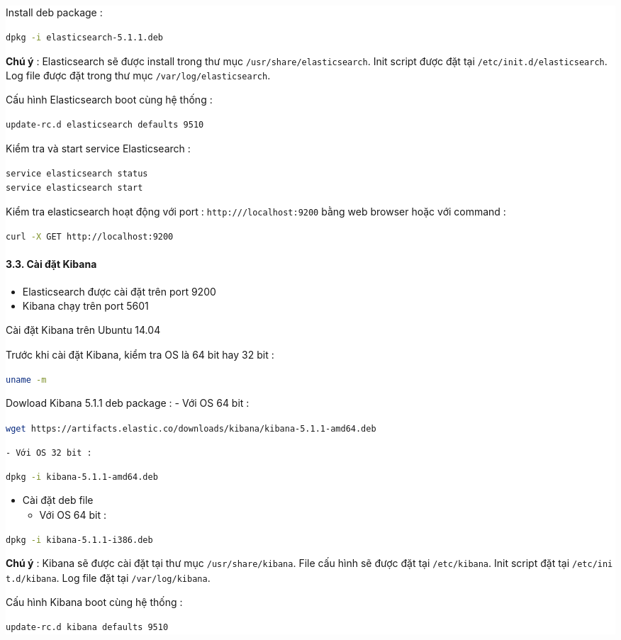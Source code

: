 Install deb package : 
```sh
dpkg -i elasticsearch-5.1.1.deb
```

**Chú ý** : Elasticsearch sẽ được install trong thư mục `/usr/share/elasticsearch`. Init script được đặt tại `/etc/init.d/elasticsearch`. Log file được đặt trong thư mục `/var/log/elasticsearch`.

Cấu hình Elasticsearch boot cùng hệ thống :
```sh
update-rc.d elasticsearch defaults 9510
```

Kiểm tra và start service Elasticsearch :
```sh
service elasticsearch status
service elasticsearch start
```

Kiểm tra elasticsearch hoạt động với port : `http:///localhost:9200` bằng web browser hoặc với command :
```sh
curl -X GET http://localhost:9200
```

#### 3.3. Cài đặt Kibana

 - Elasticsearch được cài đặt trên port 9200
 - Kibana chạy trên port 5601


Cài đặt Kibana trên Ubuntu 14.04

Trước khi cài đặt Kibana, kiểm tra OS là 64 bit hay 32 bit :
```sh
uname -m
```

Dowload Kibana 5.1.1 deb package :
	- Với OS 64 bit :
```sh
wget https://artifacts.elastic.co/downloads/kibana/kibana-5.1.1-amd64.deb
```

	- Với OS 32 bit :
```sh
dpkg -i kibana-5.1.1-amd64.deb
```

 - Cài đặt deb file 
	- Với OS 64 bit :
```sh
dpkg -i kibana-5.1.1-i386.deb
```

**Chú ý** : Kibana sẽ được cài đặt tại thư mục `/usr/share/kibana`. File cấu hình sẽ được đặt tại `/etc/kibana`. Init script đặt tại `/etc/init.d/kibana`. Log file đặt tại `/var/log/kibana`.

Cấu hình Kibana boot cùng hệ thống :
```sh
update-rc.d kibana defaults 9510
```
